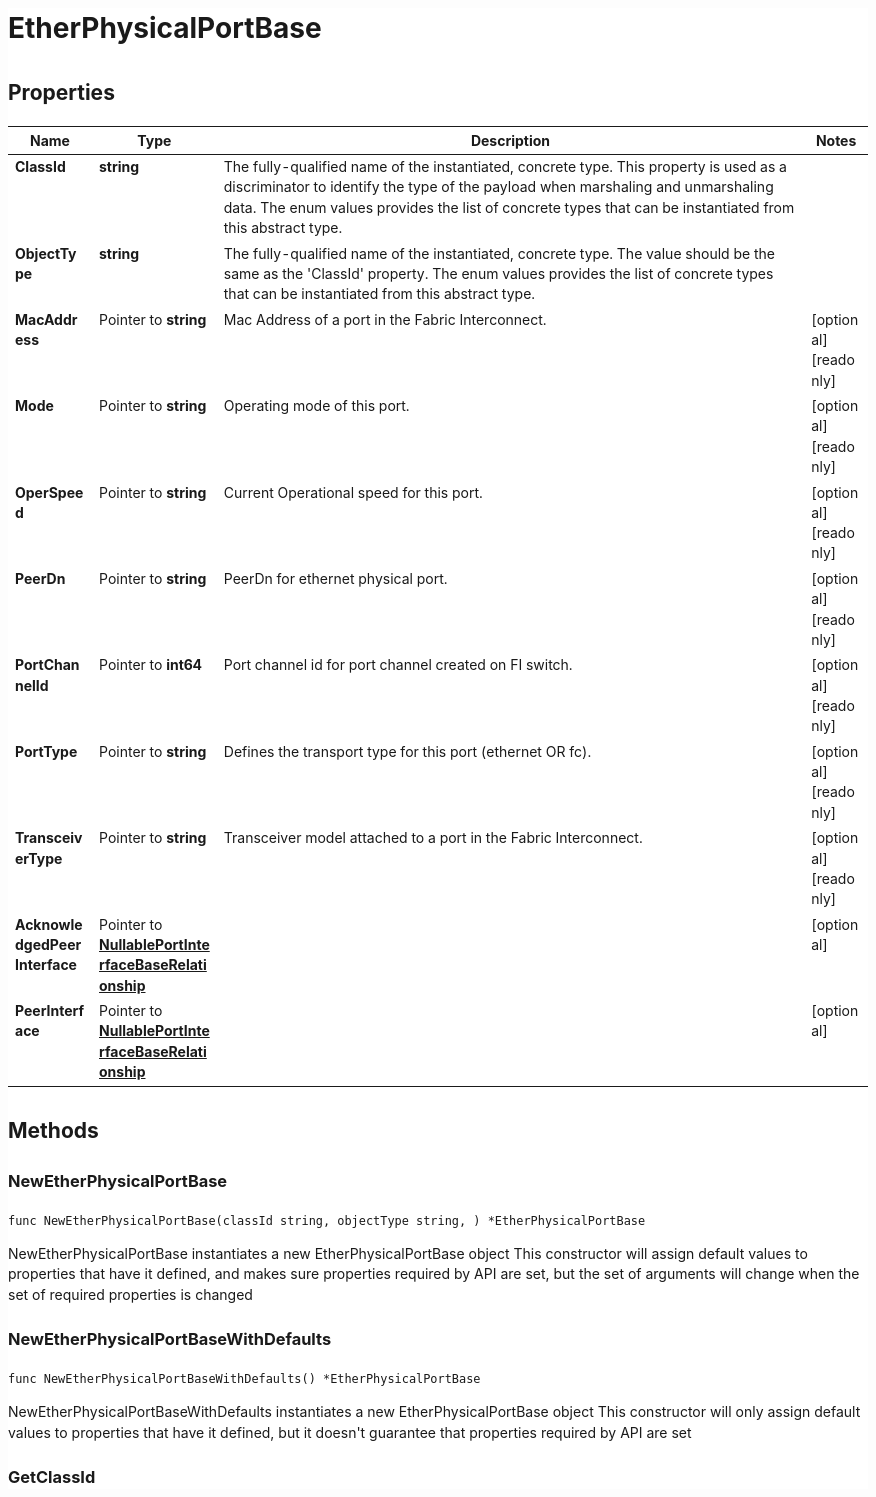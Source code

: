 # EtherPhysicalPortBase

## Properties

Name | Type | Description | Notes
------------ | ------------- | ------------- | -------------
**ClassId** | **string** | The fully-qualified name of the instantiated, concrete type. This property is used as a discriminator to identify the type of the payload when marshaling and unmarshaling data. The enum values provides the list of concrete types that can be instantiated from this abstract type. | 
**ObjectType** | **string** | The fully-qualified name of the instantiated, concrete type. The value should be the same as the &#39;ClassId&#39; property. The enum values provides the list of concrete types that can be instantiated from this abstract type. | 
**MacAddress** | Pointer to **string** | Mac Address of a port in the Fabric Interconnect. | [optional] [readonly] 
**Mode** | Pointer to **string** | Operating mode of this port. | [optional] [readonly] 
**OperSpeed** | Pointer to **string** | Current Operational speed for this port. | [optional] [readonly] 
**PeerDn** | Pointer to **string** | PeerDn for ethernet physical port. | [optional] [readonly] 
**PortChannelId** | Pointer to **int64** | Port channel id for port channel created on FI switch. | [optional] [readonly] 
**PortType** | Pointer to **string** | Defines the transport type for this port (ethernet OR fc). | [optional] [readonly] 
**TransceiverType** | Pointer to **string** | Transceiver model attached to a port in the Fabric Interconnect. | [optional] [readonly] 
**AcknowledgedPeerInterface** | Pointer to [**NullablePortInterfaceBaseRelationship**](PortInterfaceBaseRelationship.md) |  | [optional] 
**PeerInterface** | Pointer to [**NullablePortInterfaceBaseRelationship**](PortInterfaceBaseRelationship.md) |  | [optional] 

## Methods

### NewEtherPhysicalPortBase

`func NewEtherPhysicalPortBase(classId string, objectType string, ) *EtherPhysicalPortBase`

NewEtherPhysicalPortBase instantiates a new EtherPhysicalPortBase object
This constructor will assign default values to properties that have it defined,
and makes sure properties required by API are set, but the set of arguments
will change when the set of required properties is changed

### NewEtherPhysicalPortBaseWithDefaults

`func NewEtherPhysicalPortBaseWithDefaults() *EtherPhysicalPortBase`

NewEtherPhysicalPortBaseWithDefaults instantiates a new EtherPhysicalPortBase object
This constructor will only assign default values to properties that have it defined,
but it doesn't guarantee that properties required by API are set

### GetClassId
